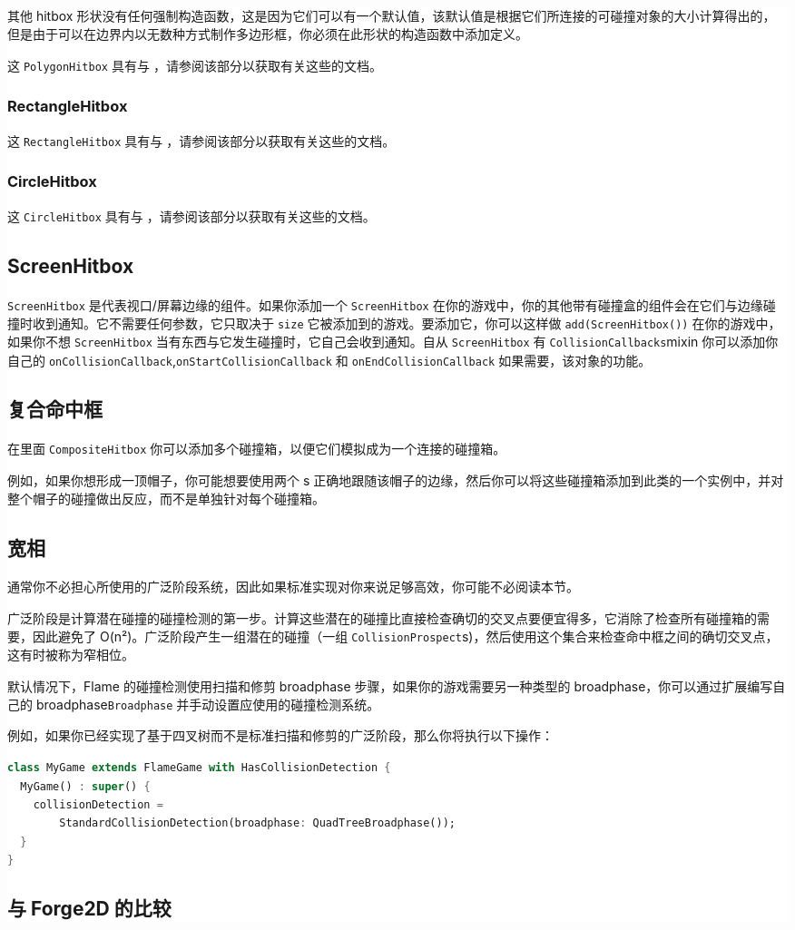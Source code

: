 其他 hitbox 形状没有任何强制构造函数，这是因为它们可以有一个默认值，该默认值是根据它们所连接的可碰撞对象的大小计算得出的，但是由于可以在边界内以无数种方式制作多边形框，你必须在此形状的构造函数中添加定义。

这 `PolygonHitbox` 具有与 [](components.md#polygoncomponent)，请参阅该部分以获取有关这些的文档。


### RectangleHitbox

这 `RectangleHitbox` 具有与 [](components.md#rectanglecomponent)，请参阅该部分以获取有关这些的文档。


### CircleHitbox

这 `CircleHitbox` 具有与 [](components.md#circlecomponent)，请参阅该部分以获取有关这些的文档。


## ScreenHitbox

`ScreenHitbox` 是代表视口/屏幕边缘的组件。如果你添加一个 `ScreenHitbox` 在你的游戏中，你的其他带有碰撞盒的组件会在它们与边缘碰撞时收到通知。它不需要任何参数，它只取决于 `size` 它被添加到的游戏。要添加它，你可以这样做 `add(ScreenHitbox())` 在你的游戏中，如果你不想 `ScreenHitbox` 当有东西与它发生碰撞时，它自己会收到通知。自从 `ScreenHitbox` 有 `CollisionCallbacks`mixin 你可以添加你自己的 `onCollisionCallback`,`onStartCollisionCallback` 和 `onEndCollisionCallback` 如果需要，该对象的功能。


## 复合命中框

在里面 `CompositeHitbox` 你可以添加多个碰撞箱，以便它们模拟成为一个连接的碰撞箱。

例如，如果你想形成一顶帽子，你可能想要使用两个 [](#rectanglehitbox)s 正确地跟随该帽子的边缘，然后你可以将这些碰撞箱添加到此类的一个实例中，并对整个帽子的碰撞做出反应，而不是单独针对每个碰撞箱。


## 宽相

通常你不必担心所使用的广泛阶段系统，因此如果标准实现对你来说足够高效，你可能不必阅读本节。

广泛阶段是计算潜在碰撞的碰撞检测的第一步。计算这些潜在的碰撞比直接检查确切的交叉点要便宜得多，它消除了检查所有碰撞箱的需要，因此避免了 O(n²)。广泛阶段产生一组潜在的碰撞（一组 `CollisionProspect`s)，然后使用这个集合来检查命中框之间的确切交叉点，这有时被称为窄相位。

默认情况下，Flame 的碰撞检测使用扫描和修剪 broadphase 步骤，如果你的游戏需要另一种类型的 broadphase，你可以通过扩展编写自己的 broadphase`Broadphase` 并手动设置应使用的碰撞检测系统。

例如，如果你已经实现了基于四叉树而不是标准扫描和修剪的广泛阶段，那么你将执行以下操作：

```dart
class MyGame extends FlameGame with HasCollisionDetection {
  MyGame() : super() {
    collisionDetection = 
        StandardCollisionDetection(broadphase: QuadTreeBroadphase());
  }
}
```


## 与 Forge2D 的比较
